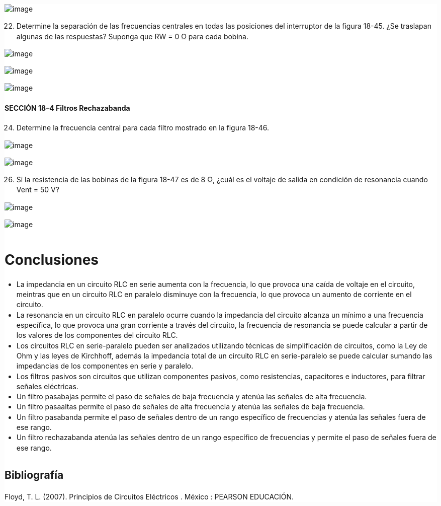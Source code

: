 ![image](https://user-images.githubusercontent.com/105259381/187307803-04d19cf6-27a0-414c-8f2f-b2667f6ee8de.png)

22. Determine la separación de las frecuencias centrales en todas las posiciones del interruptor de la figura 18-45. ¿Se traslapan algunas de las respuestas? Suponga que RW = 0 Ω para cada bobina.

![image](https://user-images.githubusercontent.com/105259381/187307971-8399f303-d506-45c4-89fb-d8bb3d9f5259.png)

![image](https://user-images.githubusercontent.com/105259381/187309261-5d2b17a3-b1db-408c-bc51-28a183b5bc25.png)

![image](https://user-images.githubusercontent.com/105259381/187309290-261fab5c-f5fc-4fde-abc8-e4ba19384ba0.png)

#### SECCIÓN 18–4 Filtros Rechazabanda

24. Determine la frecuencia central para cada filtro mostrado en la figura 18-46.

![image](https://user-images.githubusercontent.com/105259381/187309523-ec2ff24b-d90b-429e-9df3-fc1356572496.png)

![image](https://user-images.githubusercontent.com/105259381/187309630-ab19bbf4-1aeb-4ab8-9327-fd31d72de42a.png)

26. Si la resistencia de las bobinas de la figura 18-47 es de 8 Ω, ¿cuál es el voltaje de salida en condición de resonancia cuando Vent = 50 V?

![image](https://user-images.githubusercontent.com/105259381/187309781-d4cfbc35-0eba-4a4c-a1c6-5d7eb6ee78f1.png)

![image](https://user-images.githubusercontent.com/105259381/187310252-f14ce518-6bd5-4021-90f2-9ad44e7f1bd5.png)

# Conclusiones
- La impedancia en un circuito RLC en serie aumenta con la frecuencia, lo que provoca una caída de voltaje en el circuito, meintras que en un circuito RLC en paralelo disminuye con la frecuencia, lo que provoca un aumento de corriente en el circuito.
- La resonancia en un circuito RLC en paralelo ocurre cuando la impedancia del circuito alcanza un mínimo a una frecuencia específica, lo que provoca una gran corriente a través del circuito, la frecuencia de resonancia se puede calcular a partir de los valores de los componentes del circuito RLC.
- Los circuitos RLC en serie-paralelo pueden ser analizados utilizando técnicas de simplificación de circuitos, como la Ley de Ohm y las leyes de Kirchhoff, además la impedancia total de un circuito RLC en serie-paralelo se puede calcular sumando las impedancias de los componentes en serie y paralelo.
- Los filtros pasivos son circuitos que utilizan componentes pasivos, como resistencias, capacitores e inductores, para filtrar señales eléctricas.
- Un filtro pasabajas permite el paso de señales de baja frecuencia y atenúa las señales de alta frecuencia.
- Un filtro pasaaltas permite el paso de señales de alta frecuencia y atenúa las señales de baja frecuencia.
- Un filtro pasabanda permite el paso de señales dentro de un rango específico de frecuencias y atenúa las señales fuera de ese rango.
- Un filtro rechazabanda atenúa las señales dentro de un rango específico de frecuencias y permite el paso de señales fuera de ese rango.

## Bibliografía 
Floyd, T. L. (2007). Principios de Circuitos Eléctricos . México : PEARSON EDUCACIÓN.










